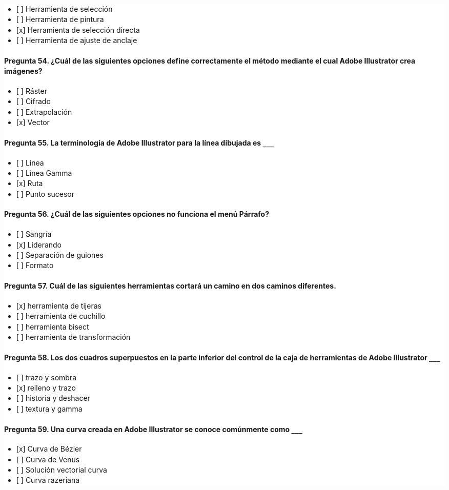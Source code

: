 - \[ ] Herramienta de selección
- \[ ] Herramienta de pintura
- \[x] Herramienta de selección directa
- \[ ] Herramienta de ajuste de anclaje

#### Pregunta 54. ¿Cuál de las siguientes opciones define correctamente el método mediante el cual Adobe Illustrator crea imágenes?

- \[ ] Ráster
- \[ ] Cifrado
- \[ ] Extrapolación
- \[x] Vector

#### Pregunta 55. La terminología de Adobe Illustrator para la línea dibujada es `___`

- \[ ] Línea
- \[ ] Línea Gamma
- \[x] Ruta
- \[ ] Punto sucesor

#### Pregunta 56. ¿Cuál de las siguientes opciones no funciona el menú Párrafo?

- \[ ] Sangría
- \[x] Liderando
- \[ ] Separación de guiones
- \[ ] Formato

#### Pregunta 57. Cuál de las siguientes herramientas cortará un camino en dos caminos diferentes.

- \[x] herramienta de tijeras
- \[ ] herramienta de cuchillo
- \[ ] herramienta bisect
- \[ ] herramienta de transformación

#### Pregunta 58. Los dos cuadros superpuestos en la parte inferior del control de la caja de herramientas de Adobe Illustrator `___`

- \[ ] trazo y sombra
- \[x] relleno y trazo
- \[ ] historia y deshacer
- \[ ] textura y gamma

#### Pregunta 59. Una curva creada en Adobe Illustrator se conoce comúnmente como `___`

- \[x] Curva de Bézier
- \[ ] Curva de Venus
- \[ ] Solución vectorial curva
- \[ ] Curva razeriana
